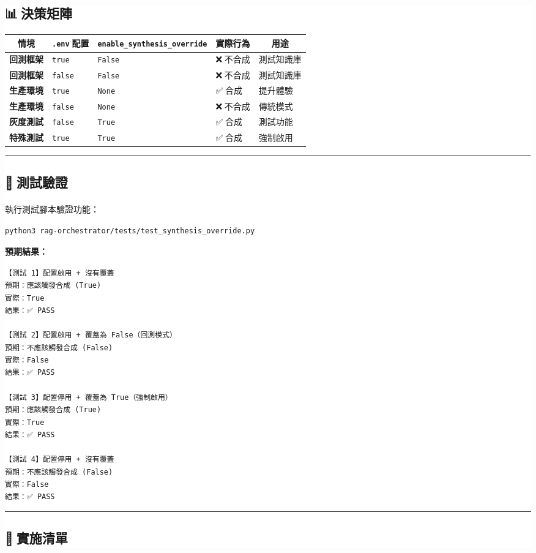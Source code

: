 
## 📊 決策矩陣

| 情境 | `.env` 配置 | `enable_synthesis_override` | 實際行為 | 用途 |
|------|------------|----------------------------|---------|------|
| **回測框架** | `true` | `False` | ❌ 不合成 | 測試知識庫 |
| **回測框架** | `false` | `False` | ❌ 不合成 | 測試知識庫 |
| **生產環境** | `true` | `None` | ✅ 合成 | 提升體驗 |
| **生產環境** | `false` | `None` | ❌ 不合成 | 傳統模式 |
| **灰度測試** | `false` | `True` | ✅ 合成 | 測試功能 |
| **特殊測試** | `true` | `True` | ✅ 合成 | 強制啟用 |

---

## 🔬 測試驗證

執行測試腳本驗證功能：

```bash
python3 rag-orchestrator/tests/test_synthesis_override.py
```

**預期結果：**
```
【測試 1】配置啟用 + 沒有覆蓋
預期：應該觸發合成 (True)
實際：True
結果：✅ PASS

【測試 2】配置啟用 + 覆蓋為 False（回測模式）
預期：不應該觸發合成 (False)
實際：False
結果：✅ PASS

【測試 3】配置停用 + 覆蓋為 True（強制啟用）
預期：應該觸發合成 (True)
實際：True
結果：✅ PASS

【測試 4】配置停用 + 沒有覆蓋
預期：不應該觸發合成 (False)
實際：False
結果：✅ PASS
```

---

## 📝 實施清單
